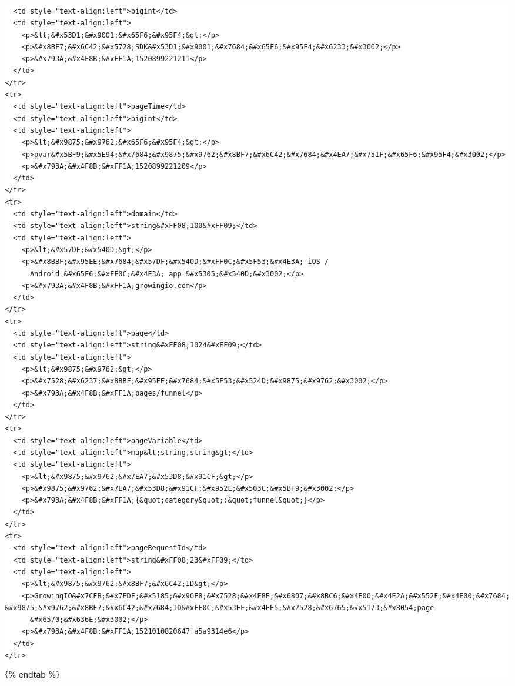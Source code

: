       <td style="text-align:left">bigint</td>
      <td style="text-align:left">
        <p>&lt;&#x53D1;&#x9001;&#x65F6;&#x95F4;&gt;</p>
        <p>&#x8BF7;&#x6C42;&#x5728;SDK&#x53D1;&#x9001;&#x7684;&#x65F6;&#x95F4;&#x6233;&#x3002;</p>
        <p>&#x793A;&#x4F8B;&#xFF1A;1520899221211</p>
      </td>
    </tr>
    <tr>
      <td style="text-align:left">pageTime</td>
      <td style="text-align:left">bigint</td>
      <td style="text-align:left">
        <p>&lt;&#x9875;&#x9762;&#x65F6;&#x95F4;&gt;</p>
        <p>pvar&#x5BF9;&#x5E94;&#x7684;&#x9875;&#x9762;&#x8BF7;&#x6C42;&#x7684;&#x4EA7;&#x751F;&#x65F6;&#x95F4;&#x3002;</p>
        <p>&#x793A;&#x4F8B;&#xFF1A;1520899221209</p>
      </td>
    </tr>
    <tr>
      <td style="text-align:left">domain</td>
      <td style="text-align:left">string&#xFF08;100&#xFF09;</td>
      <td style="text-align:left">
        <p>&lt;&#x57DF;&#x540D;&gt;</p>
        <p>&#x8BBF;&#x95EE;&#x7684;&#x57DF;&#x540D;&#xFF0C;&#x5F53;&#x4E3A; iOS /
          Android &#x65F6;&#xFF0C;&#x4E3A; app &#x5305;&#x540D;&#x3002;</p>
        <p>&#x793A;&#x4F8B;&#xFF1A;growingio.com</p>
      </td>
    </tr>
    <tr>
      <td style="text-align:left">page</td>
      <td style="text-align:left">string&#xFF08;1024&#xFF09;</td>
      <td style="text-align:left">
        <p>&lt;&#x9875;&#x9762;&gt;</p>
        <p>&#x7528;&#x6237;&#x8BBF;&#x95EE;&#x7684;&#x5F53;&#x524D;&#x9875;&#x9762;&#x3002;</p>
        <p>&#x793A;&#x4F8B;&#xFF1A;pages/funnel</p>
      </td>
    </tr>
    <tr>
      <td style="text-align:left">pageVariable</td>
      <td style="text-align:left">map&lt;string,string&gt;</td>
      <td style="text-align:left">
        <p>&lt;&#x9875;&#x9762;&#x7EA7;&#x53D8;&#x91CF;&gt;</p>
        <p>&#x9875;&#x9762;&#x7EA7;&#x53D8;&#x91CF;&#x952E;&#x503C;&#x5BF9;&#x3002;</p>
        <p>&#x793A;&#x4F8B;&#xFF1A;{&quot;category&quot;:&quot;funnel&quot;}</p>
      </td>
    </tr>
    <tr>
      <td style="text-align:left">pageRequestId</td>
      <td style="text-align:left">string&#xFF08;23&#xFF09;</td>
      <td style="text-align:left">
        <p>&lt;&#x9875;&#x9762;&#x8BF7;&#x6C42;ID&gt;</p>
        <p>GrowingIO&#x7CFB;&#x7EDF;&#x5185;&#x90E8;&#x7528;&#x4E8E;&#x6807;&#x8BC6;&#x4E00;&#x4E2A;&#x552F;&#x4E00;&#x7684;&#x9875;&#x9762;&#x8BF7;&#x6C42;&#x7684;ID&#xFF0C;&#x53EF;&#x4EE5;&#x7528;&#x6765;&#x5173;&#x8054;page
          &#x6570;&#x636E;&#x3002;</p>
        <p>&#x793A;&#x4F8B;&#xFF1A;1521010820647fa5a9314e6</p>
      </td>
    </tr>
  </tbody>
</table>
{% endtab %}
